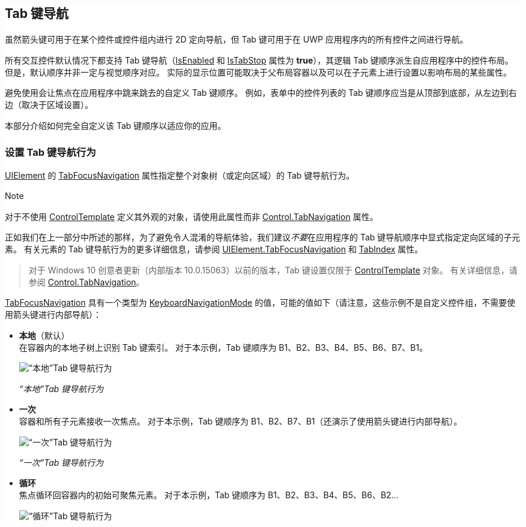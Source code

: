 ## <a name="tab-navigation"></a>Tab 键导航

虽然箭头键可用于在某个控件或控件组内进行 2D 定向导航，但 Tab 键可用于在 UWP 应用程序内的所有控件之间进行导航。 

所有交互控件默认情况下都支持 Tab 键导航（[IsEnabled](https://docs.microsoft.com/uwp/api/windows.ui.xaml.controls.control#Windows_UI_Xaml_Controls_Control_IsEnabled) 和 [IsTabStop](https://docs.microsoft.com/uwp/api/Windows.UI.Xaml.Controls.Control#Windows_UI_Xaml_Controls_Control_IsTabStop) 属性为 **true**），其逻辑 Tab 键顺序派生自应用程序中的控件布局。 但是，默认顺序并非一定与视觉顺序对应。 实际的显示位置可能取决于父布局容器以及可以在子元素上进行设置以影响布局的某些属性。

避免使用会让焦点在应用程序中跳来跳去的自定义 Tab 键顺序。 例如，表单中的控件列表的 Tab 键顺序应当是从顶部到底部，从左边到右边（取决于区域设置）。

本部分介绍如何完全自定义该 Tab 键顺序以适应你的应用。

### <a name="set-the-tab-navigation-behavior"></a>设置 Tab 键导航行为

[UIElement](https://docs.microsoft.com/uwp/api/Windows.UI.Xaml.UIElement) 的 [TabFocusNavigation](https://docs.microsoft.com/uwp/api/Windows.UI.Xaml.UIElement#Windows_UI_Xaml_UIElement_TabFocusNavigation) 属性指定整个对象树（或定向区域）的 Tab 键导航行为。

> [!NOTE]
> 对于不使用 [ControlTemplate](https://docs.microsoft.com/uwp/api/windows.ui.xaml.controls.controltemplate) 定义其外观的对象，请使用此属性而非 [Control.TabNavigation](https://docs.microsoft.com/uwp/api/windows.ui.xaml.controls.control#Windows_UI_Xaml_Controls_Control_TabNavigation) 属性。

正如我们在上一部分中所述的那样，为了避免令人混淆的导航体验，我们建议*不要*在应用程序的 Tab 键导航顺序中显式指定定向区域的子元素。 有关元素的 Tab 键导航行为的更多详细信息，请参阅 [UIElement.TabFocusNavigation](https://docs.microsoft.com/uwp/api/windows.ui.xaml.uielement#Windows_UI_Xaml_UIElement_TabFocusNavigation) 和 [TabIndex](https://docs.microsoft.com/uwp/api/windows.ui.xaml.controls.control#Windows_UI_Xaml_Controls_Control_TabIndex) 属性。   
> 对于 Windows 10 创意者更新（内部版本 10.0.15063）以前的版本，Tab 键设置仅限于 [ControlTemplate](https://docs.microsoft.com/uwp/api/windows.ui.xaml.controls.controltemplate) 对象。 有关详细信息，请参阅 [Control.TabNavigation](https://docs.microsoft.com/uwp/api/windows.ui.xaml.controls.control#Windows_UI_Xaml_Controls_Control_TabNavigation)。

[TabFocusNavigation](https://docs.microsoft.com/uwp/api/windows.ui.xaml.uielement#Windows_UI_Xaml_UIElement_TabFocusNavigation) 具有一个类型为 [KeyboardNavigationMode](https://docs.microsoft.com/uwp/api/windows.ui.xaml.input.keyboardnavigationmode) 的值，可能的值如下（请注意，这些示例不是自定义控件组，不需要使用箭头键进行内部导航）：

- **本地**（默认）   
  在容器内的本地子树上识别 Tab 键索引。 对于本示例，Tab 键顺序为 B1、B2、B3、B4、B5、B6、B7、B1。

   ![“本地”Tab 键导航行为](images/keyboard/tabnav-local.gif)

   *“本地”Tab 键导航行为*

- **一次**  
  容器和所有子元素接收一次焦点。 对于本示例，Tab 键顺序为 B1、B2、B7、B1（还演示了使用箭头键进行内部导航）。

   ![“一次”Tab 键导航行为](images/keyboard/tabnav-once.gif)

   *“一次”Tab 键导航行为*

- **循环**   
  焦点循环回容器内的初始可聚焦元素。 对于本示例，Tab 键顺序为 B1、B2、B3、B4、B5、B6、B2...

   ![“循环”Tab 键导航行为](images/keyboard/tabnav-cycle.gif)
